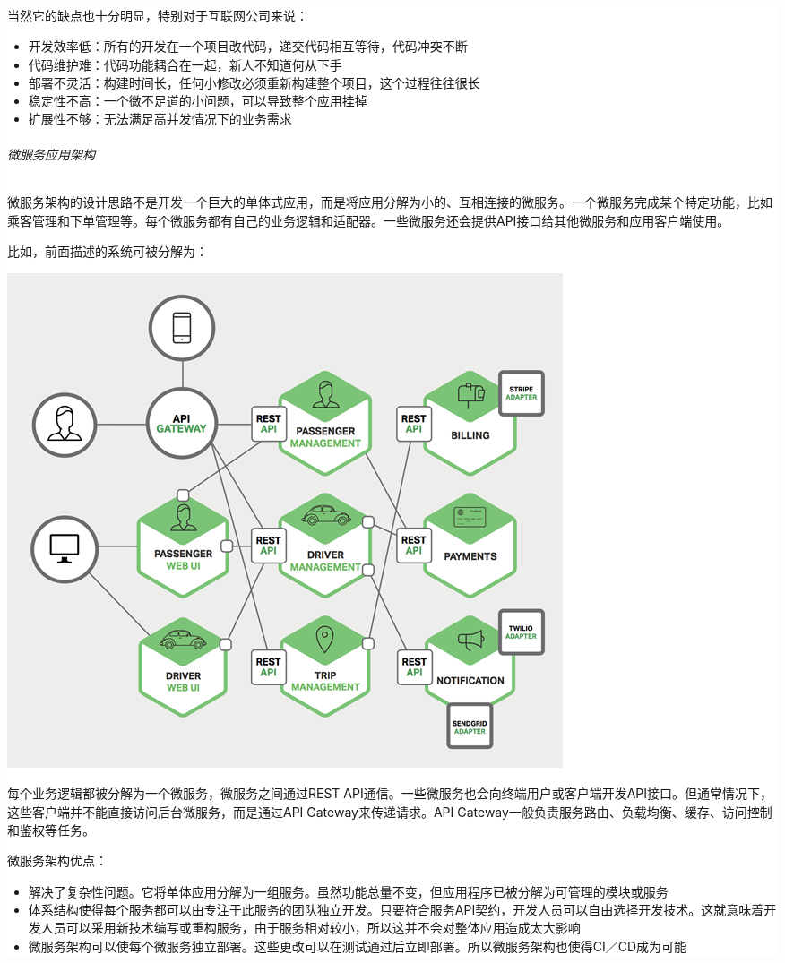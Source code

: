 当然它的缺点也十分明显，特别对于互联网公司来说：

- 开发效率低：所有的开发在一个项目改代码，递交代码相互等待，代码冲突不断
- 代码维护难：代码功能耦合在一起，新人不知道何从下手
- 部署不灵活：构建时间长，任何小修改必须重新构建整个项目，这个过程往往很长
- 稳定性不高：一个微不足道的小问题，可以导致整个应用挂掉
- 扩展性不够：无法满足高并发情况下的业务需求

###### 微服务应用架构

微服务架构的设计思路不是开发一个巨大的单体式应用，而是将应用分解为小的、互相连接的微服务。一个微服务完成某个特定功能，比如乘客管理和下单管理等。每个微服务都有自己的业务逻辑和适配器。一些微服务还会提供API接口给其他微服务和应用客户端使用。

比如，前面描述的系统可被分解为：

![](./attach/day7/micro-svcs.jpg)

每个业务逻辑都被分解为一个微服务，微服务之间通过REST API通信。一些微服务也会向终端用户或客户端开发API接口。但通常情况下，这些客户端并不能直接访问后台微服务，而是通过API Gateway来传递请求。API Gateway一般负责服务路由、负载均衡、缓存、访问控制和鉴权等任务。

微服务架构优点：

-  解决了复杂性问题。它将单体应用分解为一组服务。虽然功能总量不变，但应用程序已被分解为可管理的模块或服务 
-  体系结构使得每个服务都可以由专注于此服务的团队独立开发。只要符合服务API契约，开发人员可以自由选择开发技术。这就意味着开发人员可以采用新技术编写或重构服务，由于服务相对较小，所以这并不会对整体应用造成太大影响
-  微服务架构可以使每个微服务独立部署。这些更改可以在测试通过后立即部署。所以微服务架构也使得CI／CD成为可能

